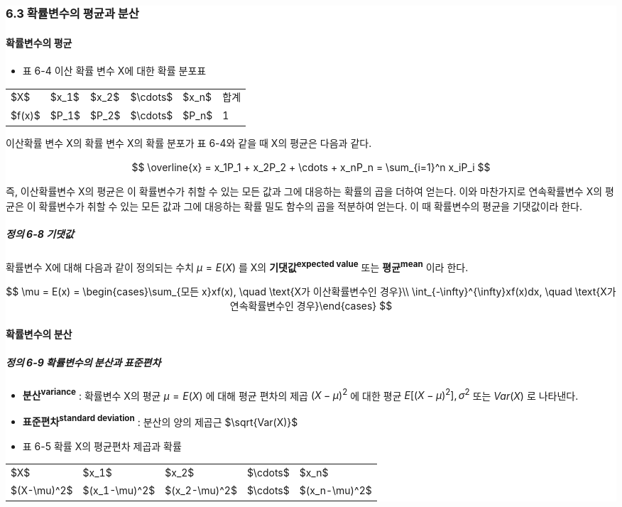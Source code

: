 ### 6.3 확률변수의 평균과 분산

#### 확률변수의 평균

- 표 6-4 이산 확률 변수 X에 대한 확률 분포표

<table>
    <tr>
        <td>$X$</td>
        <td>$x_1$</td>
        <td>$x_2$</td>
        <td>$\cdots$</td>
        <td>$x_n$</td>
        <td>합계</td>
    </tr>
    <tr>
        <td>$f(x)$</td>
        <td>$P_1$</td>
        <td>$P_2$</td>
        <td>$\cdots$</td>
        <td>$P_n$</td>
        <td>1</td>
    </tr>
</table>

이산확률 변수 X의 확률 변수 X의 확률 분포가 표 6-4와 같을 때 X의 평균은 다음과 같다.

$$
\overline{x} = x_1P_1 + x_2P_2 + \cdots + x_nP_n = \sum_{i=1}^n x_iP_i
$$

즉, 이산확률변수 X의 평균은 이 확률변수가 취할 수 있는 모든 값과 그에 대응하는 확률의 곱을 더하여 얻는다. 이와 마찬가지로 연속확률변수 X의 평균은 이 확률변수가 취할 수 있는 모든 값과 그에 대응하는 확률 밀도 함수의 곱을 적분하여 얻는다. 이 때 확률변수의 평균을 기댓값이라 한다.

##### 정의 6-8 기댓값

확률변수 X에 대해 다음과 같이 정의되는 수치 $\mu = E(X)$ 를 X의 **기댓값<sup>expected value</sup>** 또는 **평균<sup>mean</sup>** 이라 한다.

$$
\mu = E(x) = \begin{cases}\sum_{모든 x}xf(x), \quad \text{X가 이산확률변수인 경우}\\
\int_{-\infty}^{\infty}xf(x)dx, \quad \text{X가 연속확률변수인 경우}\end{cases}
$$

#### 확률변수의 분산

##### 정의 6-9 확률변수의 분산과 표준편차

- **분산<sup>variance</sup>** : 확률변수 X의 평균 $\mu = E(X)$ 에 대해 평균 편차의 제곱 $(X-\mu)^2$ 에 대한 평균 $E[(X-\mu)^2], \sigma^2$ 또는 $Var(X)$ 로 나타낸다.
- **표준편차<sup>standard deviation</sup>** : 분산의 양의 제곱근 $\sqrt{Var(X)}$

- 표 6-5 확률 X의 평균편차 제곱과 확률

<table>
    <tr>
        <td>$X$</td>
        <td>$x_1$</td>
        <td>$x_2$</td>
        <td>$\cdots$</td>
        <td>$x_n$</td>
    </tr>
    <tr>
        <td>$(X-\mu)^2$</td>
        <td>$(x_1-\mu)^2$</td>
        <td>$(x_2-\mu)^2$</td>
        <td>$\cdots$</td>
        <td>$(x_n-\mu)^2$</td>